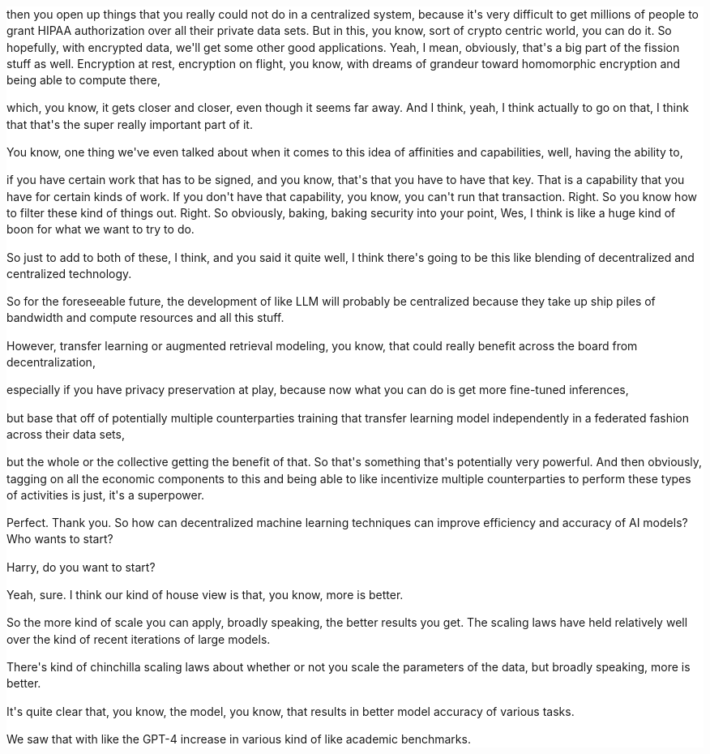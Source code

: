 then you open up things that you really could not do in a centralized system, because it's very difficult to get millions of people to grant HIPAA authorization over all their private data sets.
But in this, you know, sort of crypto centric world, you can do it. So hopefully, with encrypted data, we'll get some other good applications. Yeah, I mean, obviously, that's a big part of the fission stuff as well.
Encryption at rest, encryption on flight, you know, with dreams of grandeur toward homomorphic encryption and being able to compute there,

which, you know, it gets closer and closer, even though it seems far away. And I think, yeah, I think actually to go on that, I think that that's the super really important part of it.

You know, one thing we've even talked about when it comes to this idea of affinities and capabilities, well, having the ability to,

if you have certain work that has to be signed, and you know, that's that you have to have that key.
That is a capability that you have for certain kinds of work. If you don't have that capability, you know, you can't run that transaction. Right. So you know how to filter these kind of things out. Right. So obviously, baking, baking security into your point, Wes, I think is like a huge kind of boon for what we want to try to do.

So just to add to both of these, I think, and you said it quite well, I think there's going to be this like blending of decentralized and centralized technology.

So for the foreseeable future, the development of like LLM will probably be centralized because they take up ship piles of bandwidth and compute resources and all this stuff.

However, transfer learning or augmented retrieval modeling, you know, that could really benefit across the board from decentralization,

especially if you have privacy preservation at play, because now what you can do is get more fine-tuned inferences,

but base that off of potentially multiple counterparties training that transfer learning model independently in a federated fashion across their data sets,

but the whole or the collective getting the benefit of that. So that's something that's potentially very powerful. And then obviously, tagging on all the economic components to this and being able to like incentivize multiple counterparties to perform these types of activities is just, it's a superpower.

Perfect. Thank you. So how can decentralized machine learning techniques can improve efficiency and accuracy of AI models? Who wants to start?

Harry, do you want to start?

Yeah, sure. I think our kind of house view is that, you know, more is better.

So the more kind of scale you can apply, broadly speaking, the better results you get.
The scaling laws have held relatively well over the kind of recent iterations of large models.

There's kind of chinchilla scaling laws about whether or not you scale the parameters of the data, but broadly speaking, more is better.

It's quite clear that, you know, the model, you know, that results in better model accuracy of various tasks.

We saw that with like the GPT-4 increase in various kind of like academic benchmarks.
